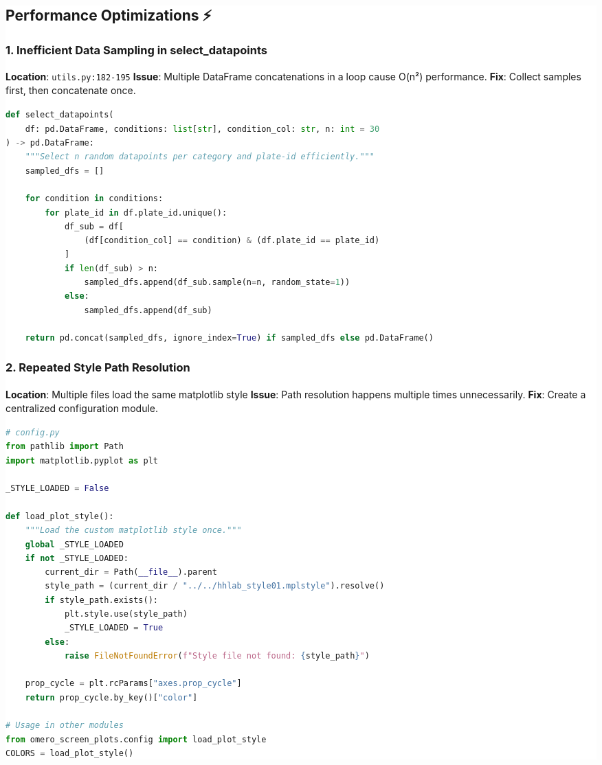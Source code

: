 ## Performance Optimizations ⚡

### 1. Inefficient Data Sampling in select_datapoints
**Location**: `utils.py:182-195`
**Issue**: Multiple DataFrame concatenations in a loop cause O(n²) performance.
**Fix**: Collect samples first, then concatenate once.

```python
def select_datapoints(
    df: pd.DataFrame, conditions: list[str], condition_col: str, n: int = 30
) -> pd.DataFrame:
    """Select n random datapoints per category and plate-id efficiently."""
    sampled_dfs = []

    for condition in conditions:
        for plate_id in df.plate_id.unique():
            df_sub = df[
                (df[condition_col] == condition) & (df.plate_id == plate_id)
            ]
            if len(df_sub) > n:
                sampled_dfs.append(df_sub.sample(n=n, random_state=1))
            else:
                sampled_dfs.append(df_sub)

    return pd.concat(sampled_dfs, ignore_index=True) if sampled_dfs else pd.DataFrame()
```

### 2. Repeated Style Path Resolution
**Location**: Multiple files load the same matplotlib style
**Issue**: Path resolution happens multiple times unnecessarily.
**Fix**: Create a centralized configuration module.

```python
# config.py
from pathlib import Path
import matplotlib.pyplot as plt

_STYLE_LOADED = False

def load_plot_style():
    """Load the custom matplotlib style once."""
    global _STYLE_LOADED
    if not _STYLE_LOADED:
        current_dir = Path(__file__).parent
        style_path = (current_dir / "../../hhlab_style01.mplstyle").resolve()
        if style_path.exists():
            plt.style.use(style_path)
            _STYLE_LOADED = True
        else:
            raise FileNotFoundError(f"Style file not found: {style_path}")

    prop_cycle = plt.rcParams["axes.prop_cycle"]
    return prop_cycle.by_key()["color"]

# Usage in other modules
from omero_screen_plots.config import load_plot_style
COLORS = load_plot_style()
```
